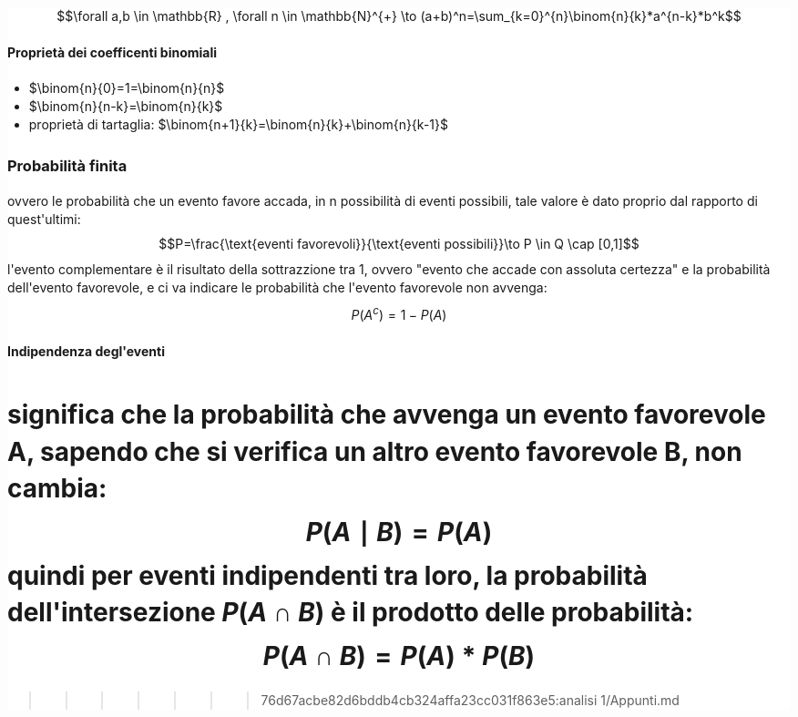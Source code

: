 $$\forall a,b \in \mathbb{R} , \forall n \in \mathbb{N}^{+} \to (a+b)^n=\sum_{k=0}^{n}\binom{n}{k}*a^{n-k}*b^k$$

#### Proprietà dei coefficenti binomiali
- $\binom{n}{0}=1=\binom{n}{n}$
- $\binom{n}{n-k}=\binom{n}{k}$
- proprietà di tartaglia: $\binom{n+1}{k}=\binom{n}{k}+\binom{n}{k-1}$

### Probabilità finita
ovvero le probabilità che un evento favore accada, in n possibilità di eventi possibili, tale valore è dato proprio dal rapporto di quest'ultimi: $$P=\frac{\text{eventi favorevoli}}{\text{eventi possibili}}\to P \in Q \cap [0,1]$$
l'evento complementare è il risultato della sottrazzione tra $1$, ovvero "evento che accade con assoluta certezza" e la probabilità dell'evento favorevole, e ci va indicare le probabilità che l'evento favorevole non avvenga:
$$P(A^{c})=1-P(A)$$
#### Indipendenza degl'eventi
significa che la probabilità che avvenga un evento favorevole A, sapendo che si verifica un altro evento favorevole B, non cambia:
$$P(A \mid B)=P(A)$$quindi per eventi indipendenti tra loro, la probabilità dell'intersezione $P(A\cap B)$ è il prodotto delle probabilità: $$P(A\cap B)=P(A)*P(B)$$
=======
>>>>>>> 76d67acbe82d6bddb4cb324affa23cc031f863e5:analisi 1/Appunti.md
